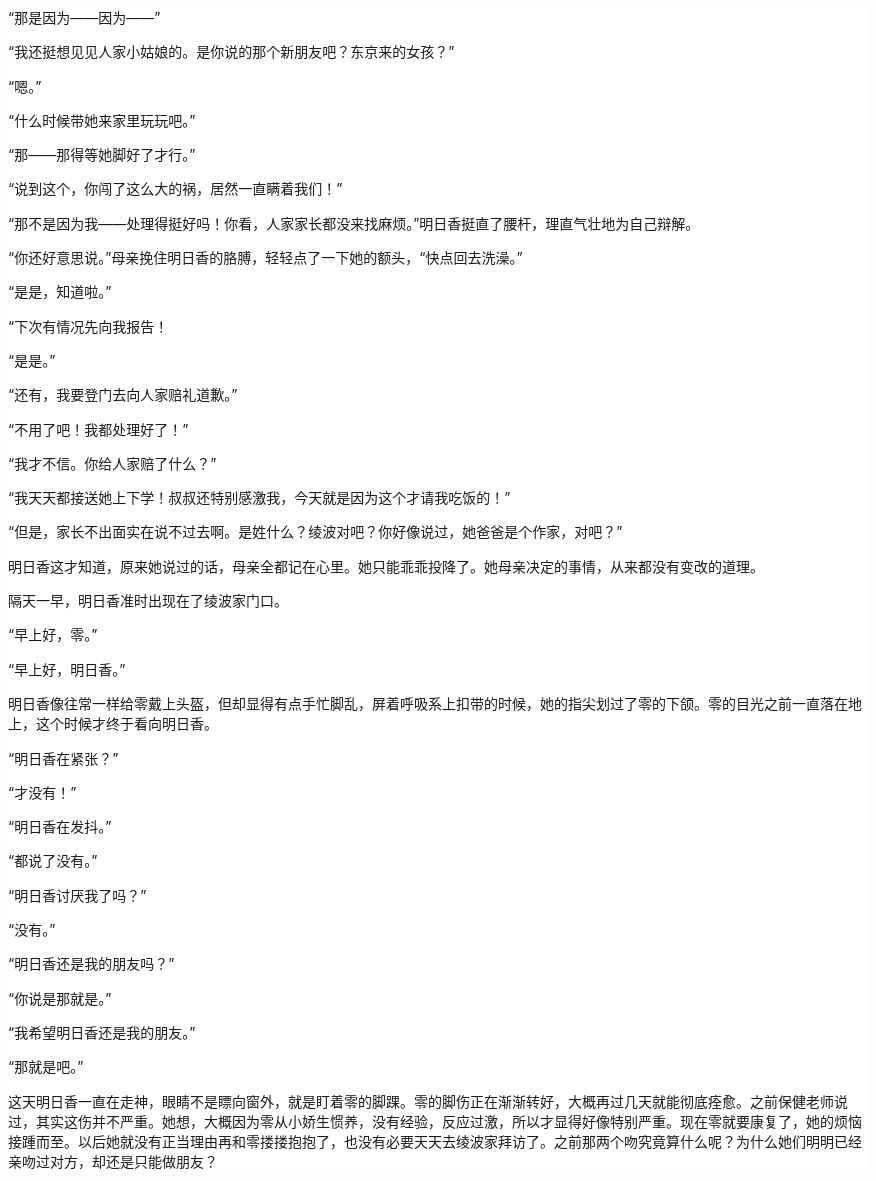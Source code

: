 “那是因为——因为——”

“我还挺想见见人家小姑娘的。是你说的那个新朋友吧？东京来的女孩？”

“嗯。”

“什么时候带她来家里玩玩吧。”

“那——那得等她脚好了才行。”

“说到这个，你闯了这么大的祸，居然一直瞒着我们！”

“那不是因为我——处理得挺好吗！你看，人家家长都没来找麻烦。”明日香挺直了腰杆，理直气壮地为自己辩解。

“你还好意思说。”母亲挽住明日香的胳膊，轻轻点了一下她的额头，“快点回去洗澡。”

“是是，知道啦。”

“下次有情况先向我报告！

“是是。”

“还有，我要登门去向人家赔礼道歉。”

“不用了吧！我都处理好了！”

“我才不信。你给人家赔了什么？”

“我天天都接送她上下学！叔叔还特别感激我，今天就是因为这个才请我吃饭的！”

“但是，家长不出面实在说不过去啊。是姓什么？绫波对吧？你好像说过，她爸爸是个作家，对吧？”

明日香这才知道，原来她说过的话，母亲全都记在心里。她只能乖乖投降了。她母亲决定的事情，从来都没有变改的道理。

隔天一早，明日香准时出现在了绫波家门口。

“早上好，零。”

“早上好，明日香。”

明日香像往常一样给零戴上头盔，但却显得有点手忙脚乱，屏着呼吸系上扣带的时候，她的指尖划过了零的下颌。零的目光之前一直落在地上，这个时候才终于看向明日香。

“明日香在紧张？”

“才没有！”

“明日香在发抖。”

“都说了没有。”

“明日香讨厌我了吗？”

“没有。”

“明日香还是我的朋友吗？”

“你说是那就是。”

“我希望明日香还是我的朋友。”

“那就是吧。”

这天明日香一直在走神，眼睛不是瞟向窗外，就是盯着零的脚踝。零的脚伤正在渐渐转好，大概再过几天就能彻底痊愈。之前保健老师说过，其实这伤并不严重。她想，大概因为零从小娇生惯养，没有经验，反应过激，所以才显得好像特别严重。现在零就要康复了，她的烦恼接踵而至。以后她就没有正当理由再和零搂搂抱抱了，也没有必要天天去绫波家拜访了。之前那两个吻究竟算什么呢？为什么她们明明已经亲吻过对方，却还是只能做朋友？
